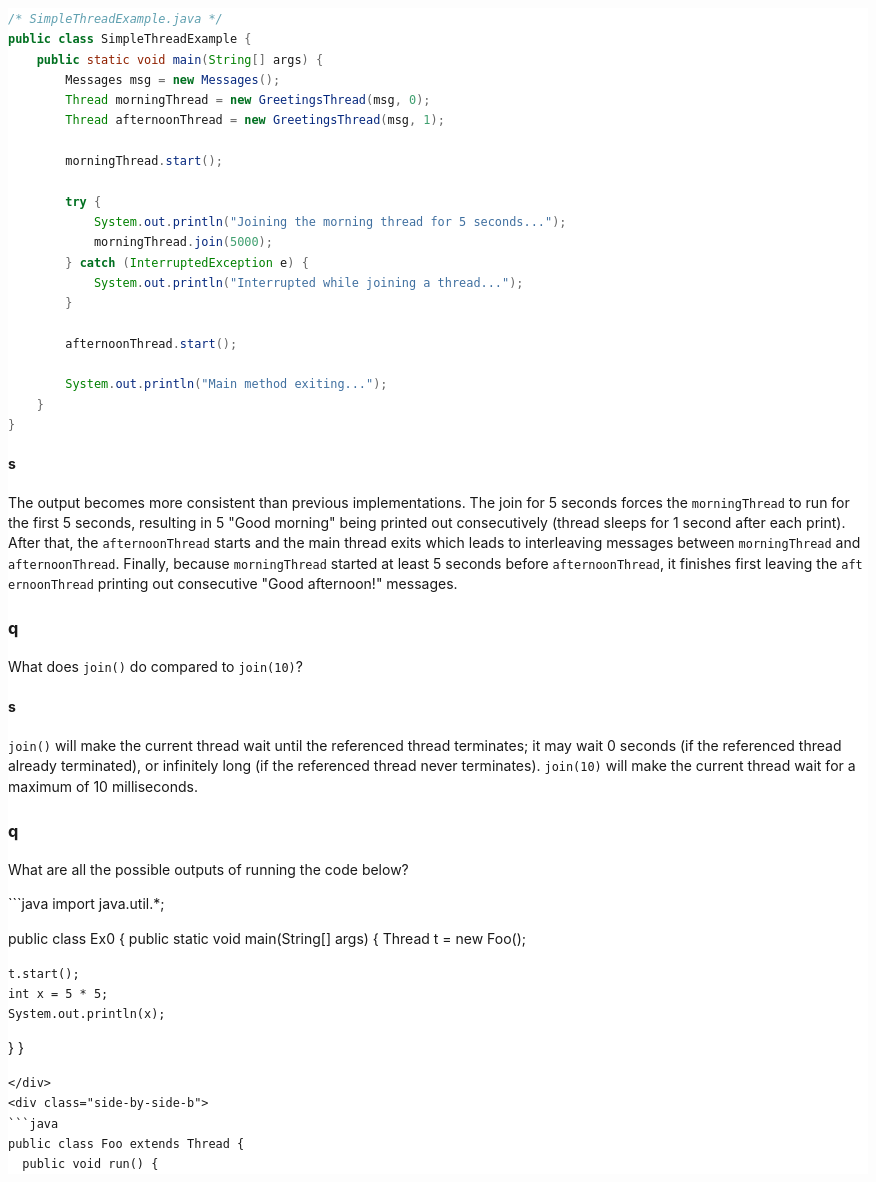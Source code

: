 
```java
/* SimpleThreadExample.java */
public class SimpleThreadExample {
    public static void main(String[] args) {
        Messages msg = new Messages();
        Thread morningThread = new GreetingsThread(msg, 0);
        Thread afternoonThread = new GreetingsThread(msg, 1);

        morningThread.start();

        try {
            System.out.println("Joining the morning thread for 5 seconds...");
            morningThread.join(5000);
        } catch (InterruptedException e) {
            System.out.println("Interrupted while joining a thread...");
        }

        afternoonThread.start();

        System.out.println("Main method exiting...");
    }
}
```

#### s
The output becomes more consistent than previous implementations. The join for 5 seconds forces the `morningThread` to run for the first 5 seconds, resulting in 5 "Good morning" being printed out consecutively (thread sleeps for 1 second after each print). After that, the `afternoonThread` starts and the main thread exits which leads to interleaving messages between `morningThread` and `afternoonThread`. Finally, because `morningThread` started at least 5 seconds before `afternoonThread`, it finishes first leaving the `afternoonThread` printing out consecutive "Good afternoon!" messages.

### q

What does `join()` do compared to `join(10)`?

#### s
`join()` will make the current thread wait until the referenced thread terminates; it may wait 0 seconds (if the referenced thread already terminated), or infinitely long (if the referenced thread never terminates). `join(10)` will make the current thread wait for a maximum of 10 milliseconds.

### q

What are all the possible outputs of running the code below?

<div class="side-by-side">
<div class="side-by-side-a">
```java
import java.util.*;

public class Ex0 {
  public static void main(String[] args) {
    Thread t = new Foo();

    t.start();
    int x = 5 * 5;
    System.out.println(x);
  }
}
```
</div>
<div class="side-by-side-b">
```java
public class Foo extends Thread {
  public void run() {
```